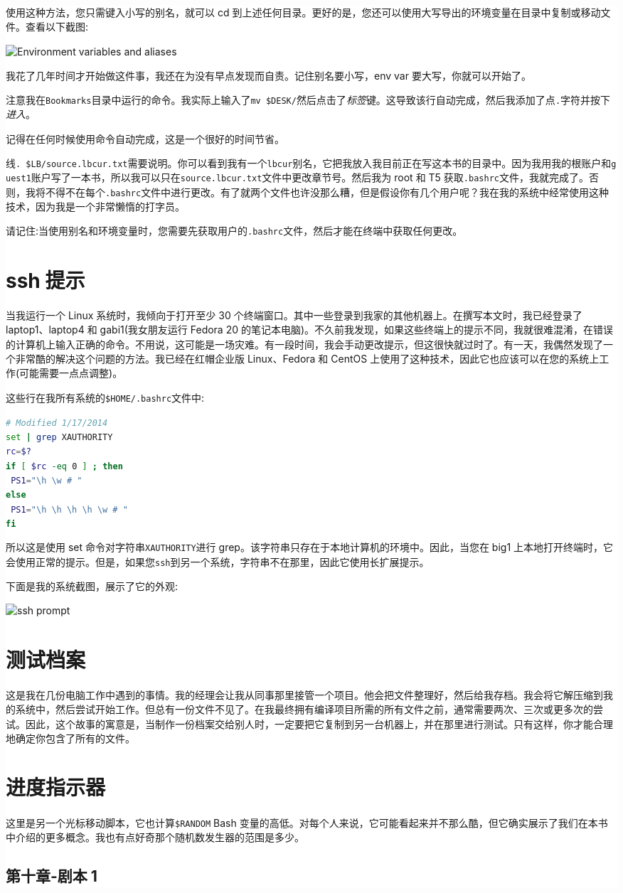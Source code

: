 
使用这种方法，您只需键入小写的别名，就可以 cd 到上述任何目录。更好的是，您还可以使用大写导出的环境变量在目录中复制或移动文件。查看以下截图:

![Environment variables and aliases](graphics/B07040_10_02.jpg)

我花了几年时间才开始做这件事，我还在为没有早点发现而自责。记住别名要小写，env var 要大写，你就可以开始了。

注意我在`Bookmarks`目录中运行的命令。我实际上输入了`mv $DESK/`然后点击了*标签*键。这导致该行自动完成，然后我添加了点`.`字符并按下*进入*。

记得在任何时候使用命令自动完成，这是一个很好的时间节省。

线`. $LB/source.lbcur.txt`需要说明。你可以看到我有一个`lbcur`别名，它把我放入我目前正在写这本书的目录中。因为我用我的根账户和`guest1`账户写了一本书，所以我可以只在`source.lbcur.txt`文件中更改章节号。然后我为 root 和 T5 获取`.bashrc`文件，我就完成了。否则，我将不得不在每个`.bashrc`文件中进行更改。有了就两个文件也许没那么糟，但是假设你有几个用户呢？我在我的系统中经常使用这种技术，因为我是一个非常懒惰的打字员。

请记住:当使用别名和环境变量时，您需要先获取用户的`.bashrc`文件，然后才能在终端中获取任何更改。

# ssh 提示

当我运行一个 Linux 系统时，我倾向于打开至少 30 个终端窗口。其中一些登录到我家的其他机器上。在撰写本文时，我已经登录了 laptop1、laptop4 和 gabi1(我女朋友运行 Fedora 20 的笔记本电脑)。不久前我发现，如果这些终端上的提示不同，我就很难混淆，在错误的计算机上输入正确的命令。不用说，这可能是一场灾难。有一段时间，我会手动更改提示，但这很快就过时了。有一天，我偶然发现了一个非常酷的解决这个问题的方法。我已经在红帽企业版 Linux、Fedora 和 CentOS 上使用了这种技术，因此它也应该可以在您的系统上工作(可能需要一点点调整)。

这些行在我所有系统的`$HOME/.bashrc`文件中:

```sh
# Modified 1/17/2014
set | grep XAUTHORITY
rc=$?
if [ $rc -eq 0 ] ; then
 PS1="\h \w # "
else
 PS1="\h \h \h \h \w # "
fi
```

所以这是使用 set 命令对字符串`XAUTHORITY`进行 grep。该字符串只存在于本地计算机的环境中。因此，当您在 big1 上本地打开终端时，它会使用正常的提示。但是，如果您`ssh`到另一个系统，字符串不在那里，因此它使用长扩展提示。

下面是我的系统截图，展示了它的外观:

![ssh prompt](graphics/B07040_10_03.jpg)

# 测试档案

这是我在几份电脑工作中遇到的事情。我的经理会让我从同事那里接管一个项目。他会把文件整理好，然后给我存档。我会将它解压缩到我的系统中，然后尝试开始工作。但总有一份文件不见了。在我最终拥有编译项目所需的所有文件之前，通常需要两次、三次或更多次的尝试。因此，这个故事的寓意是，当制作一份档案交给别人时，一定要把它复制到另一台机器上，并在那里进行测试。只有这样，你才能合理地确定你包含了所有的文件。

# 进度指示器

这里是另一个光标移动脚本，它也计算`$RANDOM` Bash 变量的高低。对每个人来说，它可能看起来并不那么酷，但它确实展示了我们在本书中介绍的更多概念。我也有点好奇那个随机数发生器的范围是多少。

## 第十章-剧本 1
